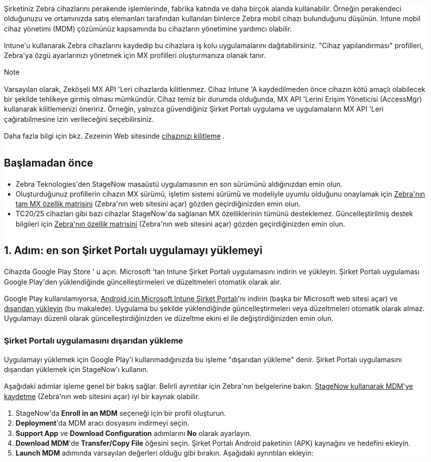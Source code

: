 Şirketiniz Zebra cihazlarını perakende işlemlerinde, fabrika katında ve daha birçok alanda kullanabilir. Örneğin perakendeci olduğunuzu ve ortamınızda satış elemanları tarafından kullanılan binlerce Zebra mobil cihazı bulunduğunu düşünün. Intune mobil cihaz yönetimi (MDM) çözümünüz kapsamında bu cihazların yönetimine yardımcı olabilir.

Intune'u kullanarak Zebra cihazlarını kaydedip bu cihazlara iş kolu uygulamalarını dağıtabilirsiniz. "Cihaz yapılandırması" profilleri, Zebra'ya özgü ayarlarınızı yönetmek için MX profilleri oluşturmanıza olanak tanır.

> [!NOTE]
> Varsayılan olarak, Zeköşeli MX API 'Leri cihazlarda kilitlenmez. Cihaz Intune 'A kaydedilmeden önce cihazın kötü amaçlı olabilecek bir şekilde tehlikeye girmiş olması mümkündür. Cihaz temiz bir durumda olduğunda, MX API 'Lerini Erişim Yöneticisi (AccessMgr) kullanarak kilitlemenizi öneririz. Örneğin, yalnızca güvendiğiniz Şirket Portalı uygulama ve uygulamaların MX API 'Leri çağırabilmesine izin verileceğini seçebilirsiniz.
>
> Daha fazla bilgi için bkz. Zezeinin Web sitesinde [cihazınızı kilitleme](https://developer.zebra.com/community/home/blog/2017/04/11/locking-down-your-device) .

## <a name="before-you-begin"></a>Başlamadan önce

- Zebra Teknologies'den StageNow masaüstü uygulamasının en son sürümünü aldığınızdan emin olun.
- Oluşturduğunuz profillerin cihazın MX sürümü, işletim sistemi sürümü ve modeliyle uyumlu olduğunu onaylamak için [Zebra'nın tam MX özellik matrisini](http://techdocs.zebra.com/mx/compatibility) (Zebra'nın web sitesini açar) gözden geçirdiğinizden emin olun.
- TC20/25 cihazları gibi bazı cihazlar StageNow'da sağlanan MX özelliklerinin tümünü desteklemez. Güncelleştirilmiş destek bilgileri için [Zebra'nın özellik matrisini](http://techdocs.zebra.com/mx/tc2x/) (Zebra'nın web sitesini açar) gözden geçirdiğinizden emin olun.

## <a name="step-1-install-the-latest-company-portal-app"></a>1\. Adım: en son Şirket Portalı uygulamayı yüklemeyi

Cihazda Google Play Store ' u açın. Microsoft 'tan Intune Şirket Portalı uygulamasını indirin ve yükleyin. Şirket Portalı uygulaması Google Play'den yüklendiğinde güncelleştirmeleri ve düzeltmeleri otomatik olarak alır.

Google Play kullanılamıyorsa, [Android için Microsoft Intune Şirket Portalı](https://www.microsoft.com/download/details.aspx?id=49140)'nı indirin (başka bir Microsoft web sitesi açar) ve [dışarıdan yükleyin](#sideload-the-company-portal-app) (bu makalede). Uygulama bu şekilde yüklendiğinde güncelleştirmeleri veya düzeltmeleri otomatik olarak almaz. Uygulamayı düzenli olarak güncelleştirdiğinizden ve düzeltme ekini el ile değiştirdiğinizden emin olun.

### <a name="sideload-the-company-portal-app"></a>Şirket Portalı uygulamasını dışarıdan yükleme

Uygulamayı yüklemek için Google Play'i kullanmadığınızda bu işleme "dışarıdan yükleme" denir. Şirket Portalı uygulamasını dışarıdan yüklemek için StageNow'ı kullanın. 

Aşağıdaki adımlar işleme genel bir bakış sağlar. Belirli ayrıntılar için Zebra'nın belgelerine bakın. [StageNow kullanarak MDM'ye kaydetme](http://techdocs.zebra.com/stagenow/3-1/Profiles/enrollmdm/) (Zebra'nın web sitesini açar) iyi bir kaynak olabilir.

1. StageNow'da **Enroll in an MDM** seçeneği için bir profil oluşturun.
2. **Deployment**'da MDM aracı dosyasını indirmeyi seçin.
3. **Support App** ve **Download Configuration** adımlarını **No** olarak ayarlayın.
4. **Download MDM**'de **Transfer/Copy File** öğesini seçin. Şirket Portalı Android paketinin (APK) kaynağını ve hedefini ekleyin.
5. **Launch MDM** adımında varsayılan değerleri olduğu gibi bırakın. Aşağıdaki ayrıntıları ekleyin:
